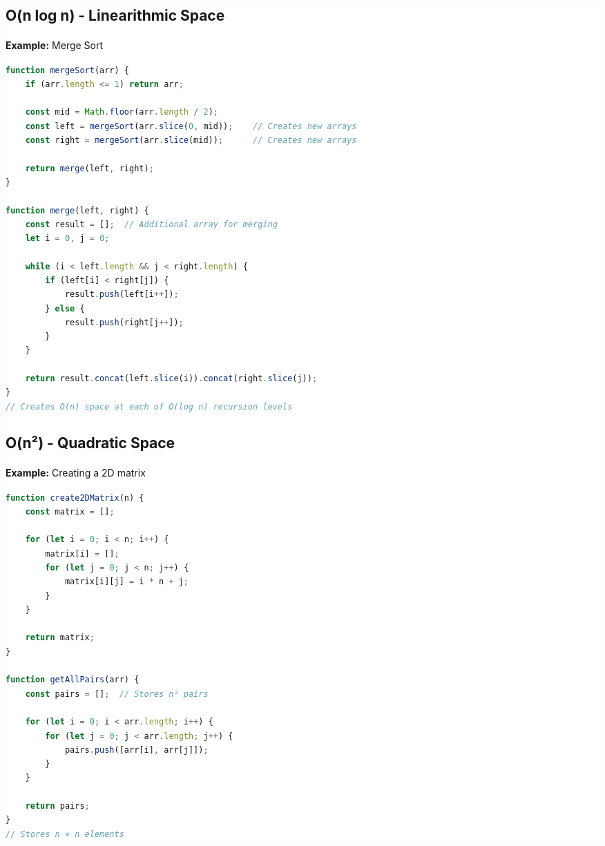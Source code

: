 ```javascript
```

## O(n log n) - Linearithmic Space
**Example:** Merge Sort
```javascript
function mergeSort(arr) {
    if (arr.length <= 1) return arr;
    
    const mid = Math.floor(arr.length / 2);
    const left = mergeSort(arr.slice(0, mid));    // Creates new arrays
    const right = mergeSort(arr.slice(mid));      // Creates new arrays
    
    return merge(left, right);
}

function merge(left, right) {
    const result = [];  // Additional array for merging
    let i = 0, j = 0;
    
    while (i < left.length && j < right.length) {
        if (left[i] < right[j]) {
            result.push(left[i++]);
        } else {
            result.push(right[j++]);
        }
    }
    
    return result.concat(left.slice(i)).concat(right.slice(j));
}
// Creates O(n) space at each of O(log n) recursion levels
```

## O(n²) - Quadratic Space
**Example:** Creating a 2D matrix
```javascript
function create2DMatrix(n) {
    const matrix = [];
    
    for (let i = 0; i < n; i++) {
        matrix[i] = [];
        for (let j = 0; j < n; j++) {
            matrix[i][j] = i * n + j;
        }
    }
    
    return matrix;
}

function getAllPairs(arr) {
    const pairs = [];  // Stores n² pairs
    
    for (let i = 0; i < arr.length; i++) {
        for (let j = 0; j < arr.length; j++) {
            pairs.push([arr[i], arr[j]]);
        }
    }
    
    return pairs;
}
// Stores n × n elements
```
